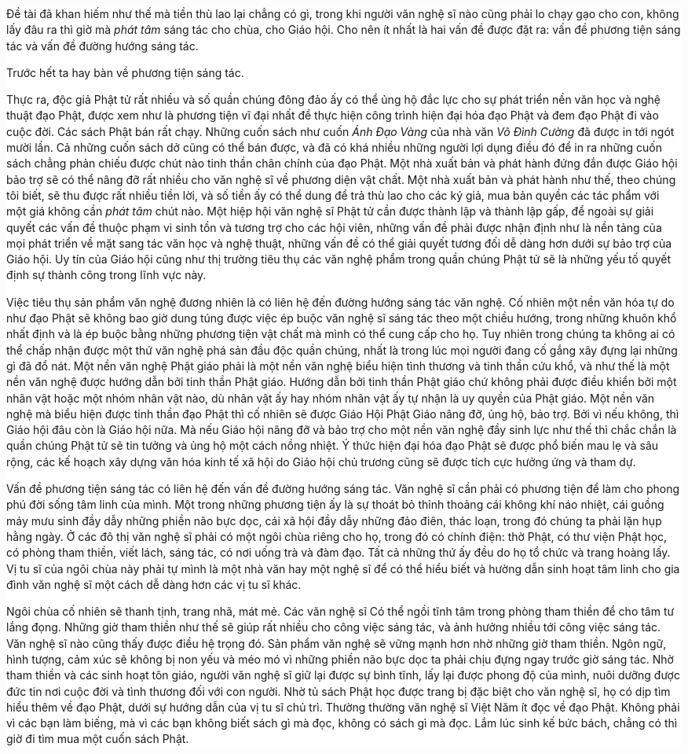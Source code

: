 Đề tài đã khan hiếm như thế mà tiền thù lao lại chẳng có gì, trong khi người văn nghệ sĩ nào cũng phải lo chạy gạo cho con, không lấy đâu ra thì giờ mà _phát tâm_ sáng tác cho chùa, cho Giáo hội. Cho nên ít nhất là hai vấn đề được đặt ra: vấn đề phương tiện sáng tác và vấn đề đường hướng sáng tác.

Trước hết ta hay bàn về phương tiện sáng tác.

Thực ra, độc giả Phật tử rất nhiều và số quần chúng đông đảo ấy có thể ủng hộ đắc lực cho sự phát triển nền văn học và nghệ thuật đạo Phật, được xem như là phương tiện vĩ đại nhất để thực hiện công trình hiện đại hóa đạo Phật và đem đạo Phật đi vào cuộc đời. Các sách Phật bán rất chạy. Những cuốn sách như cuốn _Ánh Đạo Vàng_ của nhà văn _Võ Đình Cường_ đã được in tới ngót mười lần. Cả những cuốn sách dở cũng có thể bán được, và đã có khá nhiều những người lợi dụng điều đó để in ra những cuốn sách chẳng phản chiếu được chút nào tinh thần chân chính của đạo Phật. Một nhà xuất bản và phát hành đứng đắn được Giáo hội bảo trợ sẽ có thể nâng đỡ rất nhiều cho văn nghệ sĩ về phương diện vật chất. Một nhà xuất bản và phát hành như thế, theo chúng tôi biết, sẽ thu được rất nhiều tiền lời, và số tiền ấy có thể dung để trả thù lao cho các ký giả, mua bản quyền các tác phẩm với một giá không cần _phát tâm_ chút nào. Một hiệp hội văn nghệ sĩ Phật tử cần được thành lập và thành lập gấp, để ngoài sự giải quyết các vấn đề thuộc phạm vi sinh tồn và tương trợ cho các hội viên, những vấn đề phải được nhận định như là nền tảng của mọi phát triển về mặt sang tác văn học và nghệ thuật, những vấn đề có thể giải quyết tương đối dễ dàng hơn dưới sự bảo trợ của Giáo hội. Uy tín của Giáo hội cũng như thị trường tiêu thụ các văn nghệ phẩm trong quần chúng Phật tử sẽ là những yếu tố quyết định sự thành công trong lĩnh vực này.

Việc tiêu thụ sản phẩm văn nghệ đương nhiên là có liên hệ đến đường hướng sáng tác văn nghệ. Cố nhiên một nền văn hóa tự do như đạo Phật sẽ không bao giờ dung túng được việc ép buộc văn nghệ sĩ sáng tác theo một chiều hướng, trong những khuôn khổ nhất định và là ép buộc bằng những phương tiện vật chất mà mình có thể cung cấp cho họ. Tuy nhiên trong chúng ta không ai có thể chấp nhận được một thứ văn nghệ phá sản đầu độc quần chúng, nhất là trong lúc mọi người đang cố gắng xây đựng lại những gì đã đổ nát. Một nền văn nghệ Phật giáo phải là một nền văn nghệ biểu hiện tình thương và tinh thần cứu khổ, và như thế là một nền văn nghệ được hướng dẫn bởi tinh thần Phật giáo. Hướng dẫn bởi tinh thần Phật giáo chứ không phải được điều khiển bởi một nhân vật hoặc một nhóm nhân vật nào, dù nhân vật ấy hay nhóm nhân vật ấy tự nhận là uy quyền của Phật giáo. Một nền văn nghệ mà biểu hiện được tinh thần đạo Phật thì cố nhiên sẽ được Giáo Hội Phật Giáo nâng đỡ, ủng hộ, bảo trợ. Bởi vì nếu không, thì Giáo hội đâu còn là Giáo hội nữa. Mà nếu Giáo hội nâng đỡ và bảo trợ cho một nền văn nghệ đầy sinh lực như thế thì chắc chắn là quần chúng Phật tử sẽ tin tưởng và ủng hộ một cách nồng nhiệt. Ý thức hiện đại hóa đạo Phật sẽ được phổ biến mau lẹ và sâu rộng, các kế hoạch xây dựng văn hóa kinh tế xã hội do Giáo hội chủ trương cũng sẽ được tích cực hưởng ứng và tham dự.

Vấn đề phương tiện sáng tác có liên hệ đến vấn đề đường hướng sáng tác. Văn nghệ sĩ cần phải có phương tiện để làm cho phong phú đời sống tâm linh của mình. Một trong những phương tiện ấy là sự thoát bỏ thỉnh thoảng cái không khí náo nhiệt, cái guồng máy mưu sinh đầy dẫy những phiền não bực dọc, cái xã hội đầy dẫy những đảo điên, thác loạn, trong đó chúng ta phải lặn hụp hằng ngày. Ở các đô thị văn nghệ sĩ phải có một ngôi chùa riêng cho họ, trong đó có chính điện: thờ Phật, có thư viện Phật học, có phòng tham thiền, viết lách, sáng tác, có nơi uống trà và đàm đạo. Tất cả những thứ ấy đều do họ tổ chức và trang hoàng lấy. Vị tu sĩ của ngôi chùa này phải tự mình là một nhà văn hay một nghệ sĩ để có thể hiểu biết và hường dẫn sinh hoạt tâm linh cho gia đình văn nghệ sĩ một cách dễ dàng hơn các vị tu sĩ khác.

Ngôi chùa cố nhiên sẽ thanh tịnh, trang nhã, mát mẻ. Các văn nghệ sĩ Có thể ngồi tĩnh tâm trong phòng tham thiền để cho tâm tư lắng đọng. Những giờ tham thiền như thế sẽ giúp rất nhiều cho công việc sáng tác, và ảnh hưởng nhiều tới công việc sáng tác. Văn nghệ sĩ nào cũng thấy được điều hệ trọng đó. Sản phẩm văn nghệ sẽ vững mạnh hơn nhờ những giờ tham thiền. Ngôn ngữ, hình tượng, cảm xúc sẽ không bị non yếu và méo mó vì những phiền não bực dọc ta phải chịu đựng ngay trước giờ sáng tác. Nhờ tham thiền và các sinh hoạt tôn giáo, người văn nghệ sĩ giữ lại được sự bình tĩnh, lấy lại được phong độ của mình, nuôi dưỡng được đức tin nơi cuộc đời và tình thương đối với con người. Nhờ tủ sách Phật học được trang bị đặc biệt cho văn nghệ sĩ, họ có dịp tìm hiểu thêm về đạo Phật, dưới sự hướng dẫn của vị tu sĩ chủ trì. Thường thường văn nghệ sĩ Việt Năm ít đọc về đạo Phật. Không phải vì các bạn làm biếng, mà vì các bạn không biết sách gì mà đọc, không có sách gì mà đọc. Lắm lúc sinh kế bức bách, chẳng có thì giờ đi tìm mua một cuốn sách Phật.

